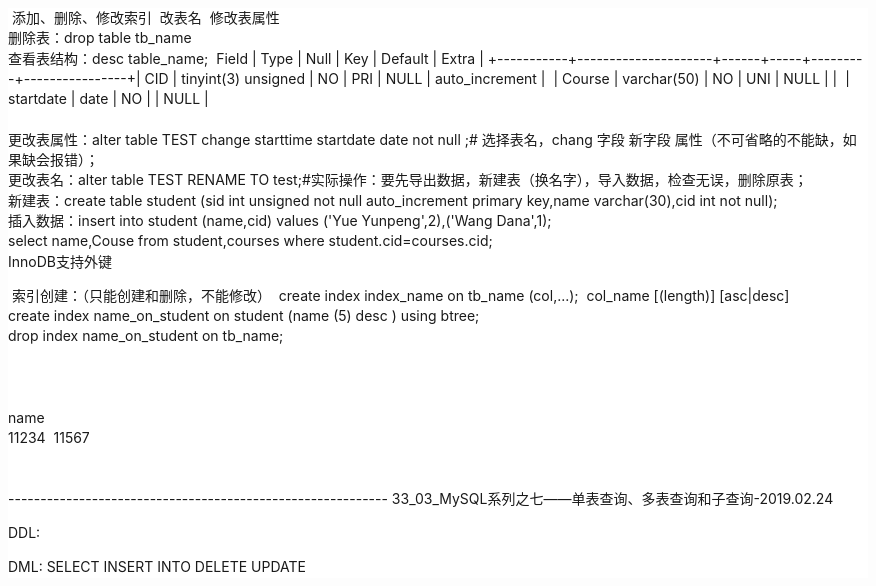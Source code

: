 ​			添加、删除、修改索引
​			改表名
​			修改表属性
​	
​	删除表：drop table  tb_name
​						
​		查看表结构：desc table_name;
​				Field     | Type                | Null | Key | Default | Extra          |
​		+-----------+---------------------+------+-----+---------+----------------+
​		| CID       | tinyint(3) unsigned | NO   | PRI | NULL    | auto_increment |
​		| Course    | varchar(50)         | NO   | UNI | NULL    |                |
​		| startdate | date                | NO   |     | NULL    |    
​		
​		更改表属性：alter table TEST change starttime startdate date not null ;# 选择表名，chang 字段 新字段 属性（不可省略的不能缺，如果缺会报错）；
​		
​		更改表名：alter table TEST RENAME TO test;#实际操作：要先导出数据，新建表（换名字），导入数据，检查无误，删除原表；
​		
​		新建表：create table student (sid int unsigned not null auto_increment primary key,name varchar(30),cid int not null);
​		
​		插入数据：insert into student (name,cid) values ('Yue Yunpeng',2),('Wang Dana',1);
​		
​		select name,Couse from student,courses where student.cid=courses.cid;
​		
​	InnoDB支持外键

​	索引创建：（只能创建和删除，不能修改）
​		create index index_name on tb_name (col,...);
​		col_name [(length)] [asc|desc]
​		
​		create index name_on_student on student (name (5) desc ) using btree;
​		
​		drop index name_on_student on  tb_name;
​		
​		
​		
​		
​	name
​	
​	11234
​	11567
​		
​		
​		
\-----------------------------------------------------------
33_03_MySQL系列之七——单表查询、多表查询和子查询-2019.02.24


DDL:

DML:
	SELECT
	INSERT INTO
	DELETE
	UPDATE
